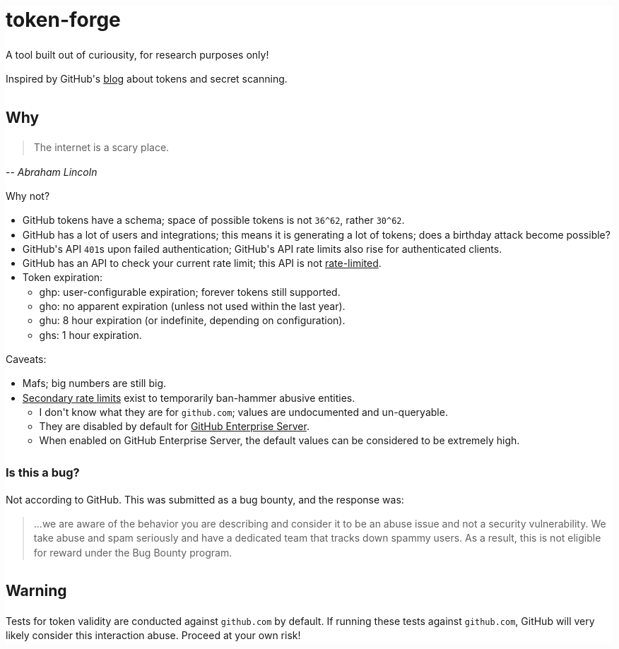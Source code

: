 # token-forge

A tool built out of curiousity, for research purposes only!

Inspired by GitHub's [blog](https://github.blog/2021-04-05-behind-githubs-new-authentication-token-formats/) about tokens and secret scanning.

## Why

> The internet is a scary place.

-- *Abraham Lincoln*

Why not?
- GitHub tokens have a schema; space of possible tokens is not `36^62`, rather `30^62`.
- GitHub has a lot of users and integrations; this means it is generating a lot of tokens; does a birthday attack become possible?
- GitHub's API `401`s upon failed authentication; GitHub's API rate limits also rise for authenticated clients.
- GitHub has an API to check your current rate limit; this API is not [rate-limited](https://docs.github.com/en/rest/overview/resources-in-the-rest-api?apiVersion=2022-11-28#checking-your-rate-limit-status-with-the-rest-api).
- Token expiration:
  - ghp: user-configurable expiration; forever tokens still supported.
  - gho: no apparent expiration (unless not used within the last year).
  - ghu: 8 hour expiration (or indefinite, depending on configuration).
  - ghs: 1 hour expiration.

Caveats:
- Mafs; big numbers are still big.
- [Secondary rate limits](https://docs.github.com/en/rest/overview/resources-in-the-rest-api?apiVersion=2022-11-28#secondary-rate-limits) exist to temporarily ban-hammer abusive entities.
  - I don't know what they are for `github.com`; values are undocumented and un-queryable.
  - They are disabled by default for [GitHub Enterprise Server](https://docs.github.com/en/enterprise-server@3.10/admin/configuration/configuring-user-applications-for-your-enterprise/configuring-rate-limits#enabling-secondary-rate-limits).
  - When enabled on GitHub Enterprise Server, the default values can be considered to be extremely high.

### Is this a bug?

Not according to GitHub. This was submitted as a bug bounty, and the response was:

> ...we are aware of the behavior you are describing and consider it to be an abuse issue and not a security vulnerability. We take abuse and spam seriously and have a dedicated team that tracks down spammy users. As a result, this is not eligible for reward under the Bug Bounty program.

## Warning

Tests for token validity are conducted against `github.com` by default. If running these tests against `github.com`, GitHub will very likely consider this interaction abuse. Proceed at your own risk!
